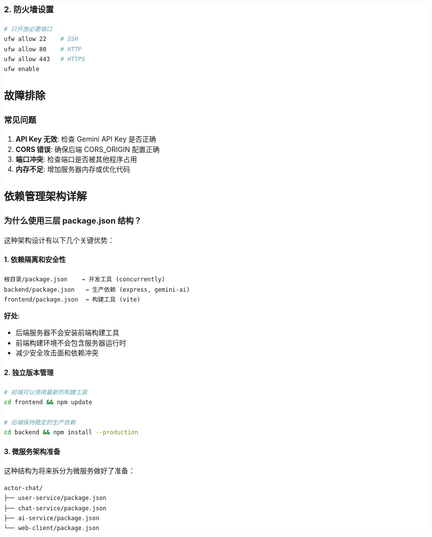 ### 2. 防火墙设置
```bash
# 只开放必要端口
ufw allow 22    # SSH
ufw allow 80    # HTTP
ufw allow 443   # HTTPS
ufw enable
```

## 故障排除

### 常见问题
1. **API Key 无效**: 检查 Gemini API Key 是否正确
2. **CORS 错误**: 确保后端 CORS_ORIGIN 配置正确
3. **端口冲突**: 检查端口是否被其他程序占用
4. **内存不足**: 增加服务器内存或优化代码

## 依赖管理架构详解

### 为什么使用三层 package.json 结构？

这种架构设计有以下几个关键优势：

#### 1. **依赖隔离和安全性**
```
根目录/package.json    → 开发工具 (concurrently)
backend/package.json   → 生产依赖 (express, gemini-ai)
frontend/package.json  → 构建工具 (vite)
```

**好处**:
- 后端服务器不会安装前端构建工具
- 前端构建环境不会包含服务器运行时
- 减少安全攻击面和依赖冲突

#### 2. **独立版本管理**
```bash
# 前端可以使用最新的构建工具
cd frontend && npm update

# 后端保持稳定的生产依赖
cd backend && npm install --production
```

#### 3. **微服务架构准备**
这种结构为将来拆分为微服务做好了准备：
```
actor-chat/
├── user-service/package.json
├── chat-service/package.json  
├── ai-service/package.json
└── web-client/package.json
```
